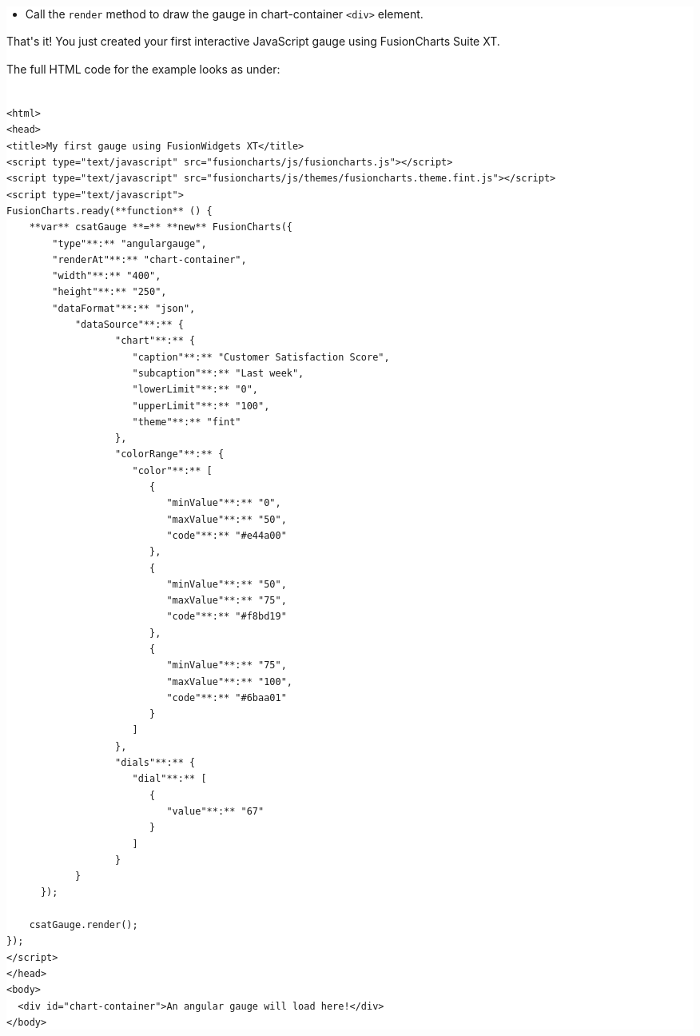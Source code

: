 * Call the `render` method to draw the gauge in chart-container `<div>` element.

That's it! You just created your first interactive JavaScript gauge using FusionCharts Suite XT.

The full HTML code for the example looks as under:

```

<html>
<head>
<title>My first gauge using FusionWidgets XT</title>
<script type="text/javascript" src="fusioncharts/js/fusioncharts.js"></script>
<script type="text/javascript" src="fusioncharts/js/themes/fusioncharts.theme.fint.js"></script>
<script type="text/javascript">
FusionCharts.ready(**function** () {
    **var** csatGauge **=** **new** FusionCharts({
        "type"**:** "angulargauge",
        "renderAt"**:** "chart-container",
        "width"**:** "400",
        "height"**:** "250",
        "dataFormat"**:** "json",
            "dataSource"**:** {
                   "chart"**:** {
                      "caption"**:** "Customer Satisfaction Score",
                      "subcaption"**:** "Last week",
                      "lowerLimit"**:** "0",
                      "upperLimit"**:** "100",
                      "theme"**:** "fint"
                   },
                   "colorRange"**:** {
                      "color"**:** [
                         {
                            "minValue"**:** "0",
                            "maxValue"**:** "50",
                            "code"**:** "#e44a00"
                         },
                         {
                            "minValue"**:** "50",
                            "maxValue"**:** "75",
                            "code"**:** "#f8bd19"
                         },
                         {
                            "minValue"**:** "75",
                            "maxValue"**:** "100",
                            "code"**:** "#6baa01"
                         }
                      ]
                   },
                   "dials"**:** {
                      "dial"**:** [
                         {
                            "value"**:** "67"
                         }
                      ]
                   }
            }
      });

    csatGauge.render();
});
</script>
</head>
<body>
  <div id="chart-container">An angular gauge will load here!</div>
</body>
```